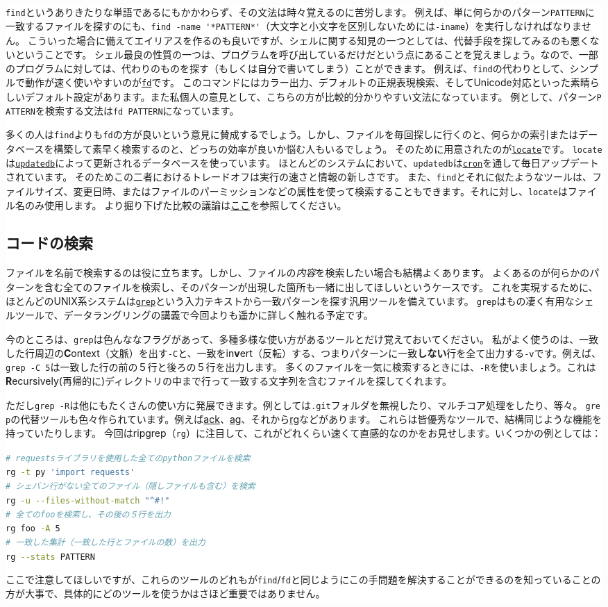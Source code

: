 `find`というありきたりな単語であるにもかかわらず、その文法は時々覚えるのに苦労します。
例えば、単に何らかのパターン`PATTERN`に一致するファイルを探すのにも、`find -name '*PATTERN*'`（大文字と小文字を区別しないためには`-iname`）を実行しなければなりません。
こういった場合に備えてエイリアスを作るのも良いですが、シェルに関する知見の一つとしては、代替手段を探してみるのも悪くないということです。
シェル最良の性質の一つは、プログラムを呼び出しているだけだという点にあることを覚えましょう。なので、一部のプログラムに対しては、代わりのものを探す（もしくは自分で書いてしまう）ことができます。
例えば、`find`の代わりとして、シンプルで動作が速く使いやすいのが[`fd`](https://github.com/sharkdp/fd)です。
このコマンドにはカラー出力、デフォルトの正規表現検索、そしてUnicode対応といった素晴らしいデフォルト設定があります。また私個人の意見として、こちらの方が比較的分かりやすい文法になっています。
例として、パターン`PATTERN`を検索する文法は`fd PATTERN`になっています。

多くの人は`find`よりも`fd`の方が良いという意見に賛成するでしょう。しかし、ファイルを毎回探しに行くのと、何らかの索引またはデータベースを構築して素早く検索するのと、どっちの効率が良いか悩む人もいるでしょう。
そのために用意されたのが[`locate`](https://www.man7.org/linux/man-pages/man1/locate.1.html)です。
`locate`は[`updatedb`](https://www.man7.org/linux/man-pages/man1/updatedb.1.html)によって更新されるデータベースを使っています。
ほとんどのシステムにおいて、`updatedb`は[`cron`](https://www.man7.org/linux/man-pages/man8/cron.8.html)を通して毎日アップデートされています。
そのためこの二者におけるトレードオフは実行の速さと情報の新しさです。
また、`find`とそれに似たようなツールは、ファイルサイズ、変更日時、またはファイルのパーミッションなどの属性を使って検索することもできます。それに対し、`locate`はファイル名のみ使用します。
より掘り下げた比較の議論は[ここ](https://unix.stackexchange.com/questions/60205/locate-vs-find-usage-pros-and-cons-of-each-other)を参照してください。

## コードの検索

ファイルを名前で検索するのは役に立ちます。しかし、ファイルの*内容*を検索したい場合も結構よくあります。
よくあるのが何らかのパターンを含む全てのファイルを検索し、そのパターンが出現した箇所も一緒に出してほしいというケースです。
これを実現するために、ほとんどのUNIX系システムは[`grep`](https://www.man7.org/linux/man-pages/man1/grep.1.html)という入力テキストから一致パターンを探す汎用ツールを備えています。
`grep`はもの凄く有用なシェルツールで、データラングリングの講義で今回よりも遥かに詳しく触れる予定です。

今のところは、`grep`は色んななフラグがあって、多種多様な使い方があるツールとだけ覚えておいてください。
私がよく使うのは、一致した行周辺の**C**ontext（文脈）を出す`-C`と、一致をin**v**ert（反転）する、つまりパターンに一致**しない**行を全て出力する`-v`です。例えば、`grep -C 5`は一致した行の前の５行と後ろの５行を出力します。
多くのファイルを一気に検索するときには、`-R`を使いましょう。これは**R**ecursively(再帰的に)ディレクトリの中まで行って一致する文字列を含むファイルを探してくれます。

ただし`grep -R`は他にもたくさんの使い方に発展できます。例としては`.git`フォルダを無視したり、マルチコア処理をしたり、等々。
`grep`の代替ツールも色々作られています。例えば[ack](https://beyondgrep.com/)、[ag](https://github.com/ggreer/the_silver_searcher)、それから[rg](https://github.com/BurntSushi/ripgrep)などがあります。
これらは皆優秀なツールで、結構同じような機能を持っていたりします。
今回はripgrep（`rg`）に注目して、これがどれくらい速くて直感的なのかをお見せします。いくつかの例としては：
```bash
# requestsライブラリを使用した全てのpythonファイルを検索
rg -t py 'import requests'
# シェバン行がない全てのファイル（隠しファイルも含む）を検索
rg -u --files-without-match "^#!"
# 全てのfooを検索し、その後の５行を出力
rg foo -A 5
# 一致した集計（一致した行とファイルの数）を出力
rg --stats PATTERN
```

ここで注意してほしいですが、これらのツールのどれもが`find`/`fd`と同じようにこの手問題を解決することができるのを知っていることの方が大事で、具体的にどのツールを使うかはさほど重要ではありません。
